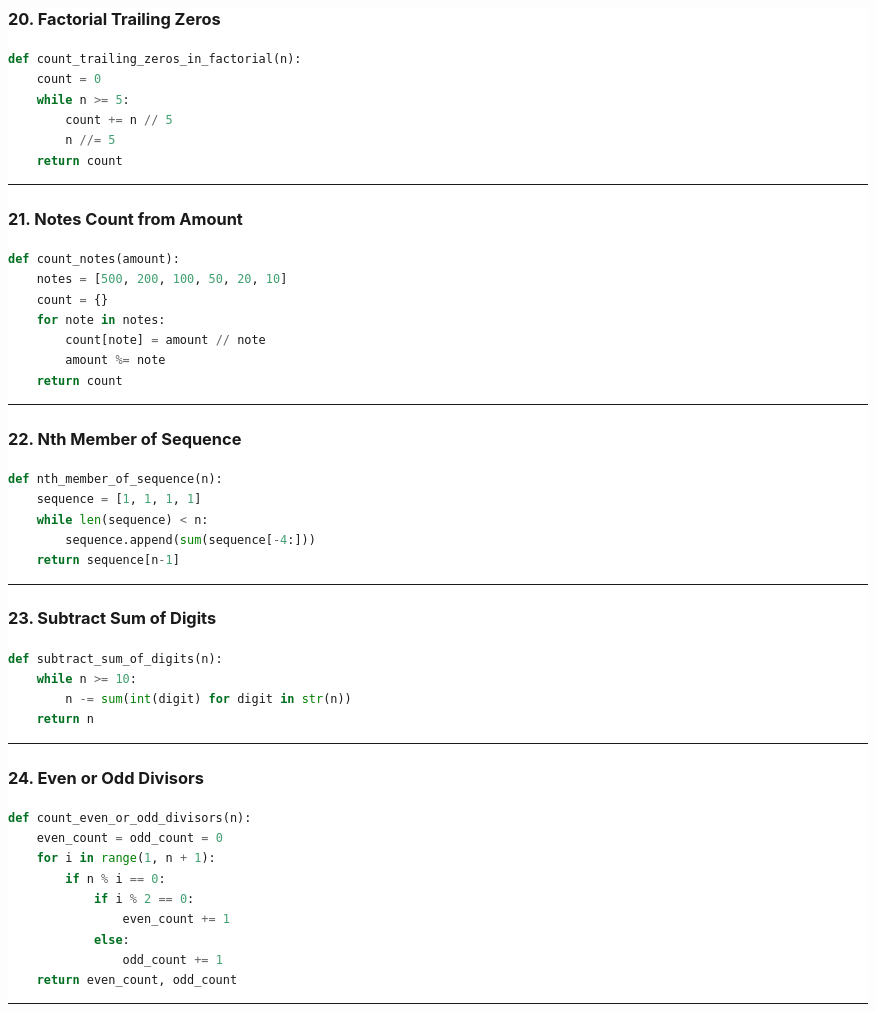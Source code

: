 
### 20. Factorial Trailing Zeros
```python
def count_trailing_zeros_in_factorial(n):
    count = 0
    while n >= 5:
        count += n // 5
        n //= 5
    return count
```

---

### 21. Notes Count from Amount
```python
def count_notes(amount):
    notes = [500, 200, 100, 50, 20, 10]
    count = {}
    for note in notes:
        count[note] = amount // note
        amount %= note
    return count
```

---

### 22. Nth Member of Sequence
```python
def nth_member_of_sequence(n):
    sequence = [1, 1, 1, 1]
    while len(sequence) < n:
        sequence.append(sum(sequence[-4:]))
    return sequence[n-1]
```

---

### 23. Subtract Sum of Digits
```python
def subtract_sum_of_digits(n):
    while n >= 10:
        n -= sum(int(digit) for digit in str(n))
    return n
```

---

### 24. Even or Odd Divisors
```python
def count_even_or_odd_divisors(n):
    even_count = odd_count = 0
    for i in range(1, n + 1):
        if n % i == 0:
            if i % 2 == 0:
                even_count += 1
            else:
                odd_count += 1
    return even_count, odd_count
```

---